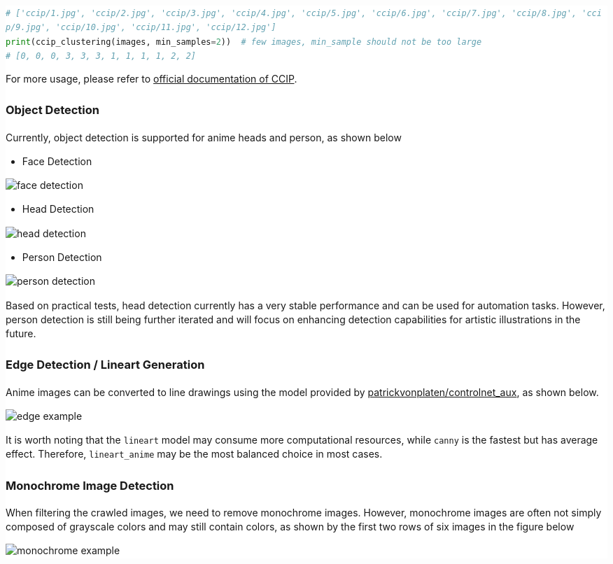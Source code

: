 ```python
# ['ccip/1.jpg', 'ccip/2.jpg', 'ccip/3.jpg', 'ccip/4.jpg', 'ccip/5.jpg', 'ccip/6.jpg', 'ccip/7.jpg', 'ccip/8.jpg', 'ccip/9.jpg', 'ccip/10.jpg', 'ccip/11.jpg', 'ccip/12.jpg']
print(ccip_clustering(images, min_samples=2))  # few images, min_sample should not be too large
# [0, 0, 0, 3, 3, 3, 1, 1, 1, 1, 2, 2]
```

For more usage, please refer
to [official documentation of CCIP](https://deepghs.github.io/imgutils/main/api_doc/metrics/ccip.html).

### Object Detection

Currently, object detection is supported for anime heads and person, as shown below

* Face Detection

![face detection](https://github.com/deepghs/imgutils/blob/gh-pages/main/_images/face_detect_demo.plot.py.svg)

* Head Detection

![head detection](https://github.com/deepghs/imgutils/blob/gh-pages/main/_images/head_detect_demo.plot.py.svg)

* Person Detection

![person detection](https://github.com/deepghs/imgutils/blob/gh-pages/main/_images/person_detect_demo.plot.py.svg)

Based on practical tests, head detection currently has a very stable performance and can be used for automation tasks.
However, person detection is still being further iterated and will focus on enhancing detection capabilities for
artistic illustrations in the future.

### Edge Detection / Lineart Generation

Anime images can be converted to line drawings using the model provided
by [patrickvonplaten/controlnet_aux](https://github.com/patrickvonplaten/controlnet_aux), as shown below.

![edge example](https://github.com/deepghs/imgutils/blob/gh-pages/main/_images/edge_demo.plot.py.svg)

It is worth noting that the `lineart` model may consume more computational resources, while `canny` is the fastest but
has average effect. Therefore, `lineart_anime` may be the most balanced choice in most cases.

### Monochrome Image Detection

When filtering the crawled images, we need to remove monochrome images. However, monochrome images are often not simply
composed of grayscale colors and may still contain colors, as shown by the first two rows of six images in the figure
below

![monochrome example](https://deepghs.github.io/imgutils/main/_images/monochrome.plot.py.svg)
